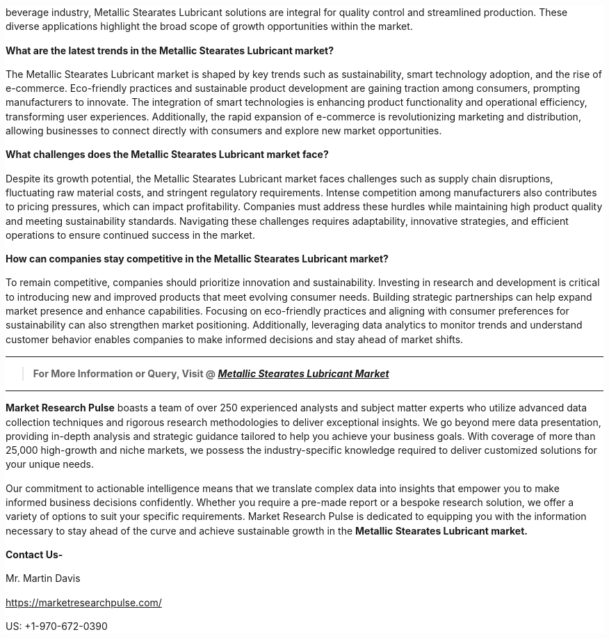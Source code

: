 beverage industry, Metallic Stearates Lubricant solutions are integral for quality control and streamlined production. These diverse applications highlight the broad scope of growth opportunities within the market.</p><p><strong>What are the latest trends in the Metallic Stearates Lubricant market?</strong></p><p>The Metallic Stearates Lubricant market is shaped by key trends such as sustainability, smart technology adoption, and the rise of e-commerce. Eco-friendly practices and sustainable product development are gaining traction among consumers, prompting manufacturers to innovate. The integration of smart technologies is enhancing product functionality and operational efficiency, transforming user experiences. Additionally, the rapid expansion of e-commerce is revolutionizing marketing and distribution, allowing businesses to connect directly with consumers and explore new market opportunities.</p><p><strong>What challenges does the Metallic Stearates Lubricant market face?</strong></p><p>Despite its growth potential, the Metallic Stearates Lubricant market faces challenges such as supply chain disruptions, fluctuating raw material costs, and stringent regulatory requirements. Intense competition among manufacturers also contributes to pricing pressures, which can impact profitability. Companies must address these hurdles while maintaining high product quality and meeting sustainability standards. Navigating these challenges requires adaptability, innovative strategies, and efficient operations to ensure continued success in the market.</p><p><strong>How can companies stay competitive in the Metallic Stearates Lubricant market?</strong></p><p>To remain competitive, companies should prioritize innovation and sustainability. Investing in research and development is critical to introducing new and improved products that meet evolving consumer needs. Building strategic partnerships can help expand market presence and enhance capabilities. Focusing on eco-friendly practices and aligning with consumer preferences for sustainability can also strengthen market positioning. Additionally, leveraging data analytics to monitor trends and understand customer behavior enables companies to make informed decisions and stay ahead of market shifts.</p><hr /><blockquote><p><strong>For More Information or Query, Visit @&nbsp;<em><a href="https://marketresearchpulse.com/report/24610/metallic-stearates-lubricant-market?utm_source=Linkedin&utm_medium=052">Metallic Stearates Lubricant Market</a></em></strong></p></blockquote><hr /><p><strong>Market Research Pulse</strong> boasts a team of over 250 experienced analysts and subject matter experts who utilize advanced data collection techniques and rigorous research methodologies to deliver exceptional insights. We go beyond mere data presentation, providing in-depth analysis and strategic guidance tailored to help you achieve your business goals. With coverage of more than 25,000 high-growth and niche markets, we possess the industry-specific knowledge required to deliver customized solutions for your unique needs.</p><p>Our commitment to actionable intelligence means that we translate complex data into insights that empower you to make informed business decisions confidently. Whether you require a pre-made report or a bespoke research solution, we offer a variety of options to suit your specific requirements. Market Research Pulse is dedicated to equipping you with the information necessary to stay ahead of the curve and achieve sustainable growth in the <strong>Metallic Stearates Lubricant market.</strong></p><p><strong>Contact Us-</strong></p><p>Mr. Martin Davis</p><p>https://marketresearchpulse.com/</p><p>US: +1-970-672-0390</p>

